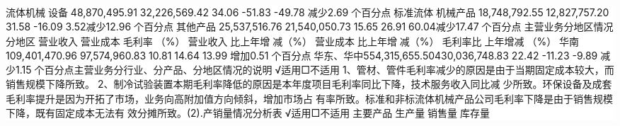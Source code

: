 流体机械
设备
48,870,495.91
32,226,569.42
34.06
-51.83
-49.78
减少2.69
个百分点
标准流体
机械产品
18,748,792.55
12,827,757.20
31.58
-16.09
3.52减少12.96
个百分点
其他产品
25,537,516.76
21,540,050.73
15.65
26.91
60.04减少17.47
个百分点
主营业务分地区情况
分地区
营业收入
营业成本
毛利率
（%）
营业收入
比上年增
减（%）
营业成本
比上年增
减（%）
毛利率比
上年增减
（%）
华南
109,401,470.96
97,574,960.83
10.81
14.64
13.99
增加0.51
个百分点
华东、华中554,315,655.50430,036,748.83
22.42
-11.23
-9.89
减少1.15
个百分点主营业务分行业、分产品、分地区情况的说明
√适用□不适用
1、管材、管件毛利率减少的原因是由于当期固定成本较大，而销售规模下降所致。
2、制冷试验装置本期毛利率降低的原因是本年度项目毛利率同比下降，技术服务收入同比减
少所致。环保设备及成套毛利率提升是因为开拓了市场，业务向高附加值方向倾斜，增加市场占
有率所致。标准和非标流体机械产品公司毛利率下降是由于销售规模下降，既有固定成本无法有
效分摊所致。(2).产销量情况分析表
√适用□不适用
主要产品
生产量
销售量
库存量